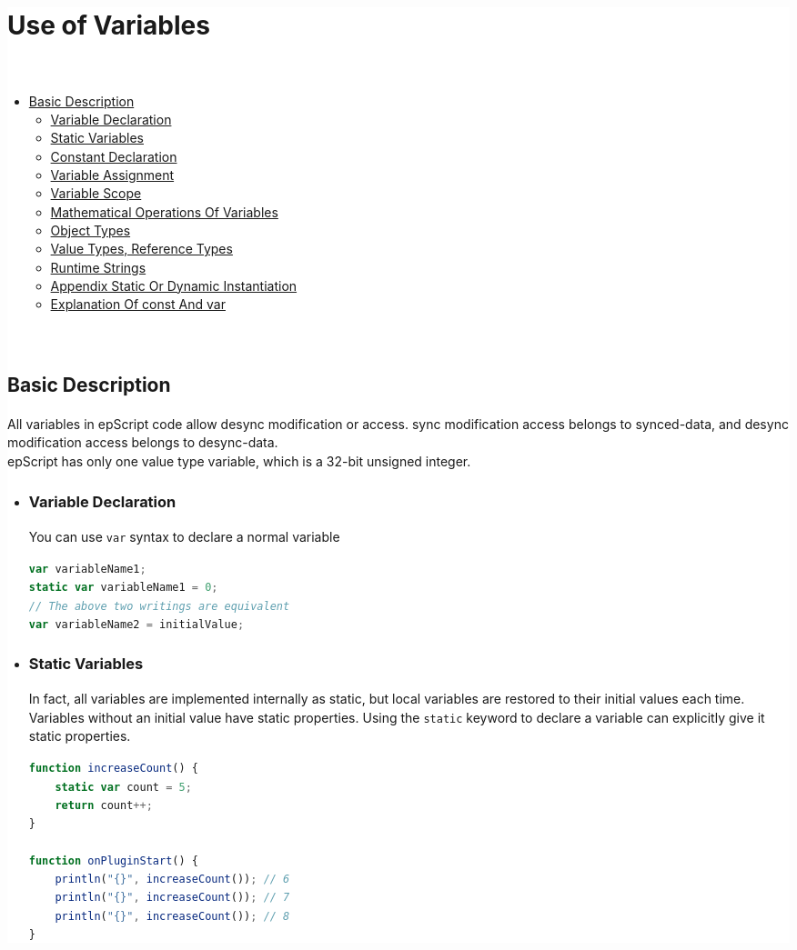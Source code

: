 # Use of Variables

<br />

- [Basic Description](#basic-description)
    - [Variable Declaration](#variable-declaration)
    - [Static Variables](#static-variables)
    - [Constant Declaration](#constant-declaration)
    - [Variable Assignment](#variable-assignment)
    - [Variable Scope](#variable-scope)
    - [Mathematical Operations Of Variables](#mathematical-operations-of-variables)
    - [Object Types](#object-types)
    - [Value Types, Reference Types](#value-types-reference-types)
    - [Runtime Strings](#runtime-strings)
    - [Appendix Static Or Dynamic Instantiation](#appendix-static-or-dynamic-instantiation)
    - [Explanation Of const And var](#explanation-of-const-and-var)

<br />

## Basic Description

All variables in epScript code allow desync modification or access. sync modification access belongs to synced-data, and desync modification access belongs to desync-data.  
epScript has only one value type variable, which is a 32-bit unsigned integer.  

- ### Variable Declaration

    You can use `var` syntax to declare a normal variable

    ```JavaScript
    var variableName1;
    static var variableName1 = 0;
    // The above two writings are equivalent
    var variableName2 = initialValue; 
    ```

- ### Static Variables

    In fact, all variables are implemented internally as static, but local variables are restored to their initial values each time.  
    Variables without an initial value have static properties. Using the `static` keyword to declare a variable can explicitly give it static properties.  

    ```JavaScript
    function increaseCount() {
        static var count = 5;
        return count++;
    }

    function onPluginStart() {
        println("{}", increaseCount()); // 6
        println("{}", increaseCount()); // 7
        println("{}", increaseCount()); // 8
    }
    ```
